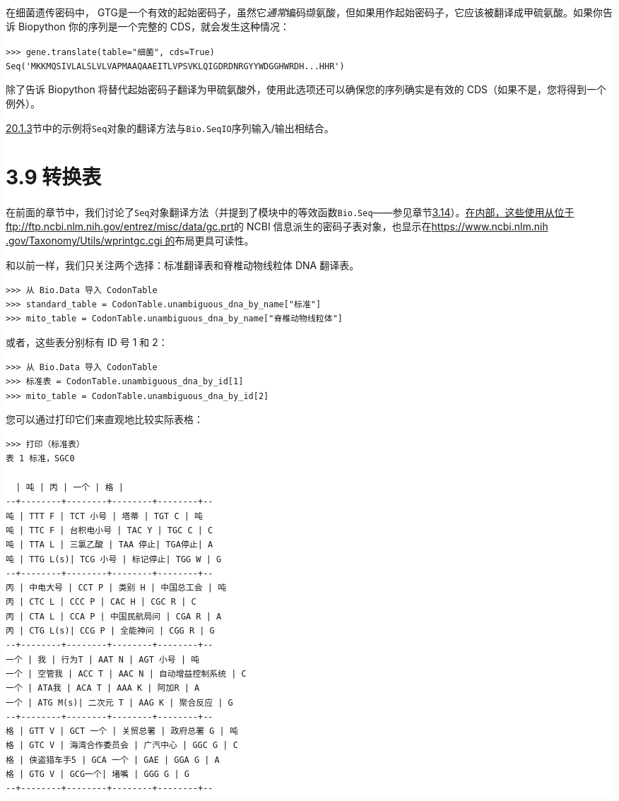 在细菌遗传密码中， GTG是一个有效的起始密码子，虽然它*通常*编码缬氨酸，但如果用作起始密码子，它应该被翻译成甲硫氨酸。如果你告诉 Biopython 你的序列是一个完整的 CDS，就会发生这种情况：

```
>>> gene.translate(table="细菌", cds=True)
Seq('MKKMQSIVLALSLVLVAPMAAQAAEITLVPSVKLQIGDRDNRGYYWDGGHWRDH...HHR')
```

除了告诉 Biopython 将替代起始密码子翻译为甲硫氨酸外，使用此选项还可以确保您的序列确实是有效的 CDS（如果不是，您将得到一个例外）。

[20.1.3](https://biopython-org.translate.goog/DIST/docs/tutorial/Tutorial.html?_x_tr_sl=auto&_x_tr_tl=zh-CN&_x_tr_hl=zh-CN&_x_tr_pto=wapp&_x_tr_sch=http#sec%3ASeqIO-translate)节中的示例将`Seq`对象的翻译方法与`Bio.SeqIO`序列输入/输出相结合。

# 3.9 转换表

在前面的章节中，我们讨论了`Seq`对象翻译方法（并提到了模块中的等效函数`Bio.Seq`——参见章节[‍3.14](https://biopython-org.translate.goog/DIST/docs/tutorial/Tutorial.html?_x_tr_sl=auto&_x_tr_tl=zh-CN&_x_tr_hl=zh-CN&_x_tr_pto=wapp&_x_tr_sch=http#sec%3Aseq-module-functions)）。[在内部，这些使用从位于ftp://ftp.ncbi.nlm.nih.gov/entrez/misc/data/gc.prt](https://translate.google.com/website?sl=auto&tl=zh-CN&hl=zh-CN&client=webapp&u=ftp://ftp.ncbi.nlm.nih.gov/entrez/misc/data/gc.prt)的 NCBI 信息派生的密码子表对象，也显示在[https://www.ncbi.nlm.nih .gov/Taxonomy/Utils/wprintgc.cgi 的](https://translate.google.com/website?sl=auto&tl=zh-CN&hl=zh-CN&client=webapp&u=https://www.ncbi.nlm.nih.gov/Taxonomy/Utils/wprintgc.cgi)布局更具可读性。

和以前一样，我们只关注两个选择：标准翻译表和脊椎动物线粒体 DNA 翻译表。

```
>>> 从 Bio.Data 导入 CodonTable
>>> standard_table = CodonTable.unambiguous_dna_by_name["标准"]
>>> mito_table = CodonTable.unambiguous_dna_by_name["脊椎动物线粒体"]
```

或者，这些表分别标有 ID 号 1 和 2：

```
>>> 从 Bio.Data 导入 CodonTable
>>> 标准表 = CodonTable.unambiguous_dna_by_id[1]
>>> mito_table = CodonTable.unambiguous_dna_by_id[2]
```

您可以通过打印它们来直观地比较实际表格：

```
>>> 打印（标准表）
表 1 标准，SGC0

  | 吨 | 丙 | 一个 | 格 |
--+--------+--------+--------+--------+--
吨 | TTT F | TCT 小号 | 塔蒂 | TGT C | 吨
吨 | TTC F | 台积电小号 | TAC Y | TGC C | C
吨 | TTA L | 三氯乙酸 | TAA 停止| TGA停止| A
吨 | TTG L(s)| TCG 小号 | 标记停止| TGG W | G
--+--------+--------+--------+--------+--
丙 | 中电大号 | CCT P | 类别 H | 中国总工会 | 吨
丙 | CTC L | CCC P | CAC H | CGC R | C
丙 | CTA L | CCA P | 中国民航局问 | CGA R | A
丙 | CTG L(s)| CCG P | 全能神问 | CGG R | G
--+--------+--------+--------+--------+--
一个 | 我 | 行为T | AAT N | AGT 小号 | 吨
一个 | 空管我 | ACC T | AAC N | 自动增益控制系统 | C
一个 | ATA我 | ACA T | AAA K | 阿加R | A
一个 | ATG M(s)| 二次元 T | AAG K | 聚合反应 | G
--+--------+--------+--------+--------+--
格 | GTT V | GCT 一个 | 关贸总署 | 政府总署 G | 吨
格 | GTC V | 海湾合作委员会 | 广汽中心 | GGC G | C
格 | 侠盗猎车手5 | GCA 一个 | GAE | GGA G | A
格 | GTG V | GCG一个| 堵嘴 | GGG G | G
--+--------+--------+--------+--------+--
```